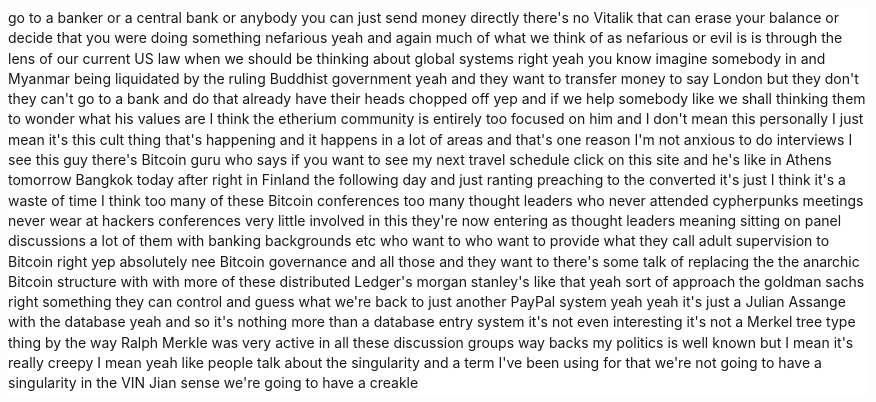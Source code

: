 go to a banker or a central bank or
anybody you can just send money directly
there's no Vitalik that can erase your
balance or decide that you were doing
something nefarious yeah and again much
of what we think of as nefarious or evil
is is through the lens of our current US
law when we should be thinking about
global systems right yeah you know
imagine somebody in and Myanmar being
liquidated by the ruling Buddhist
government yeah and they want to
transfer money to say London but they
don't they can't go to a bank and do
that already have their heads chopped
off yep and if we help somebody like we
shall thinking them to wonder what his
values are I think the etherium
community is entirely too focused on him
and I don't mean this personally I just
mean it's this cult thing that's
happening and it happens in a lot of
areas and that's one reason I'm not
anxious to do interviews I see this guy
there's Bitcoin guru who says if you
want to see my next travel schedule
click on this site and he's like in
Athens
tomorrow Bangkok today after right in
Finland the following day and just
ranting preaching to the converted it's
just I think it's a waste of time I
think too many of these Bitcoin
conferences too many thought leaders who
never attended cypherpunks meetings
never wear at hackers conferences very
little involved in this they're now
entering as thought leaders meaning
sitting on panel discussions a lot of
them with banking backgrounds etc who
want to who want to provide what they
call adult supervision to Bitcoin right
yep absolutely nee Bitcoin governance
and all those and they want to
there's some talk of replacing the the
anarchic Bitcoin structure with with
more of these distributed Ledger's
morgan stanley's like that yeah sort of
approach the goldman sachs right
something they can control and guess
what we're back to just another PayPal
system yeah yeah it's just a Julian
Assange with the database yeah and so
it's nothing more than a database entry
system it's not even interesting it's
not a Merkel tree type thing by the way
Ralph Merkle was very active in all
these discussion groups way backs my
politics is well known but I mean it's
really creepy I mean yeah like people
talk about the singularity and a term
I've been using for that we're not going
to have a singularity in the VIN Jian
sense we're going to have a creakle